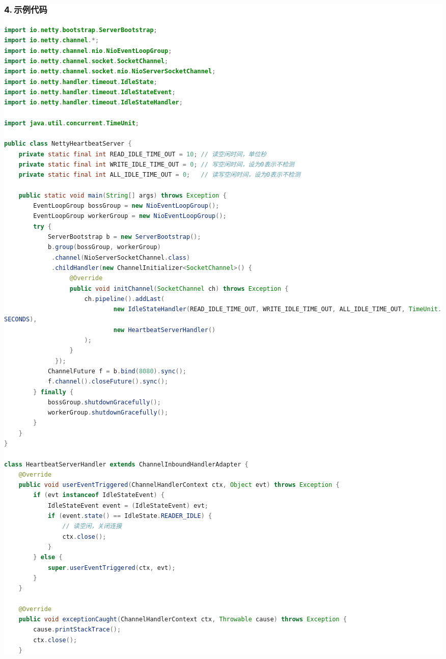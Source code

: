 ### 4. 示例代码
```java
import io.netty.bootstrap.ServerBootstrap;
import io.netty.channel.*;
import io.netty.channel.nio.NioEventLoopGroup;
import io.netty.channel.socket.SocketChannel;
import io.netty.channel.socket.nio.NioServerSocketChannel;
import io.netty.handler.timeout.IdleState;
import io.netty.handler.timeout.IdleStateEvent;
import io.netty.handler.timeout.IdleStateHandler;

import java.util.concurrent.TimeUnit;

public class NettyHeartbeatServer {
    private static final int READ_IDLE_TIME_OUT = 10; // 读空闲时间，单位秒
    private static final int WRITE_IDLE_TIME_OUT = 0; // 写空闲时间，设为0表示不检测
    private static final int ALL_IDLE_TIME_OUT = 0;   // 读写空闲时间，设为0表示不检测

    public static void main(String[] args) throws Exception {
        EventLoopGroup bossGroup = new NioEventLoopGroup();
        EventLoopGroup workerGroup = new NioEventLoopGroup();
        try {
            ServerBootstrap b = new ServerBootstrap();
            b.group(bossGroup, workerGroup)
             .channel(NioServerSocketChannel.class)
             .childHandler(new ChannelInitializer<SocketChannel>() {
                  @Override
                  public void initChannel(SocketChannel ch) throws Exception {
                      ch.pipeline().addLast(
                              new IdleStateHandler(READ_IDLE_TIME_OUT, WRITE_IDLE_TIME_OUT, ALL_IDLE_TIME_OUT, TimeUnit.SECONDS),
                              new HeartbeatServerHandler()
                      );
                  }
              });
            ChannelFuture f = b.bind(8080).sync();
            f.channel().closeFuture().sync();
        } finally {
            bossGroup.shutdownGracefully();
            workerGroup.shutdownGracefully();
        }
    }
}

class HeartbeatServerHandler extends ChannelInboundHandlerAdapter {
    @Override
    public void userEventTriggered(ChannelHandlerContext ctx, Object evt) throws Exception {
        if (evt instanceof IdleStateEvent) {
            IdleStateEvent event = (IdleStateEvent) evt;
            if (event.state() == IdleState.READER_IDLE) {
                // 读空闲，关闭连接
                ctx.close();
            }
        } else {
            super.userEventTriggered(ctx, evt);
        }
    }

    @Override
    public void exceptionCaught(ChannelHandlerContext ctx, Throwable cause) throws Exception {
        cause.printStackTrace();
        ctx.close();
    }
```